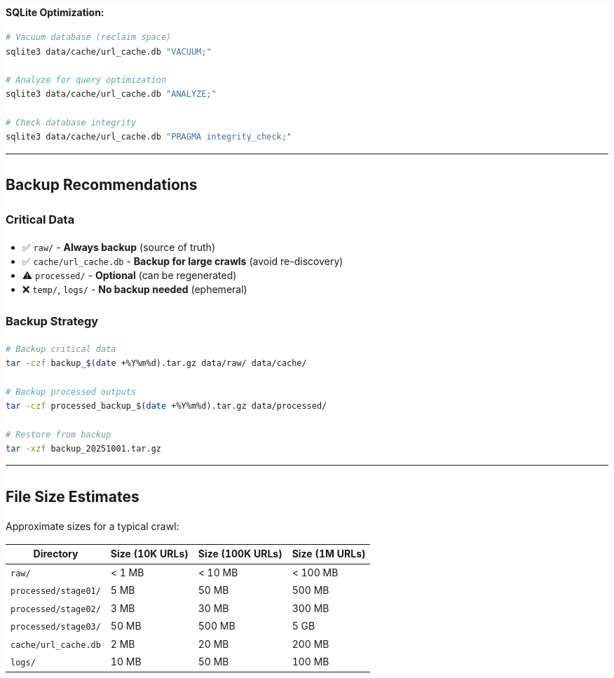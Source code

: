 **SQLite Optimization:**
```bash
# Vacuum database (reclaim space)
sqlite3 data/cache/url_cache.db "VACUUM;"

# Analyze for query optimization
sqlite3 data/cache/url_cache.db "ANALYZE;"

# Check database integrity
sqlite3 data/cache/url_cache.db "PRAGMA integrity_check;"
```

---

## Backup Recommendations

### Critical Data
- ✅ `raw/` - **Always backup** (source of truth)
- ✅ `cache/url_cache.db` - **Backup for large crawls** (avoid re-discovery)
- ⚠️ `processed/` - **Optional** (can be regenerated)
- ❌ `temp/`, `logs/` - **No backup needed** (ephemeral)

### Backup Strategy
```bash
# Backup critical data
tar -czf backup_$(date +%Y%m%d).tar.gz data/raw/ data/cache/

# Backup processed outputs
tar -czf processed_backup_$(date +%Y%m%d).tar.gz data/processed/

# Restore from backup
tar -xzf backup_20251001.tar.gz
```

---

## File Size Estimates

Approximate sizes for a typical crawl:

| Directory | Size (10K URLs) | Size (100K URLs) | Size (1M URLs) |
|-----------|-----------------|------------------|----------------|
| `raw/` | < 1 MB | < 10 MB | < 100 MB |
| `processed/stage01/` | 5 MB | 50 MB | 500 MB |
| `processed/stage02/` | 3 MB | 30 MB | 300 MB |
| `processed/stage03/` | 50 MB | 500 MB | 5 GB |
| `cache/url_cache.db` | 2 MB | 20 MB | 200 MB |
| `logs/` | 10 MB | 50 MB | 100 MB |
